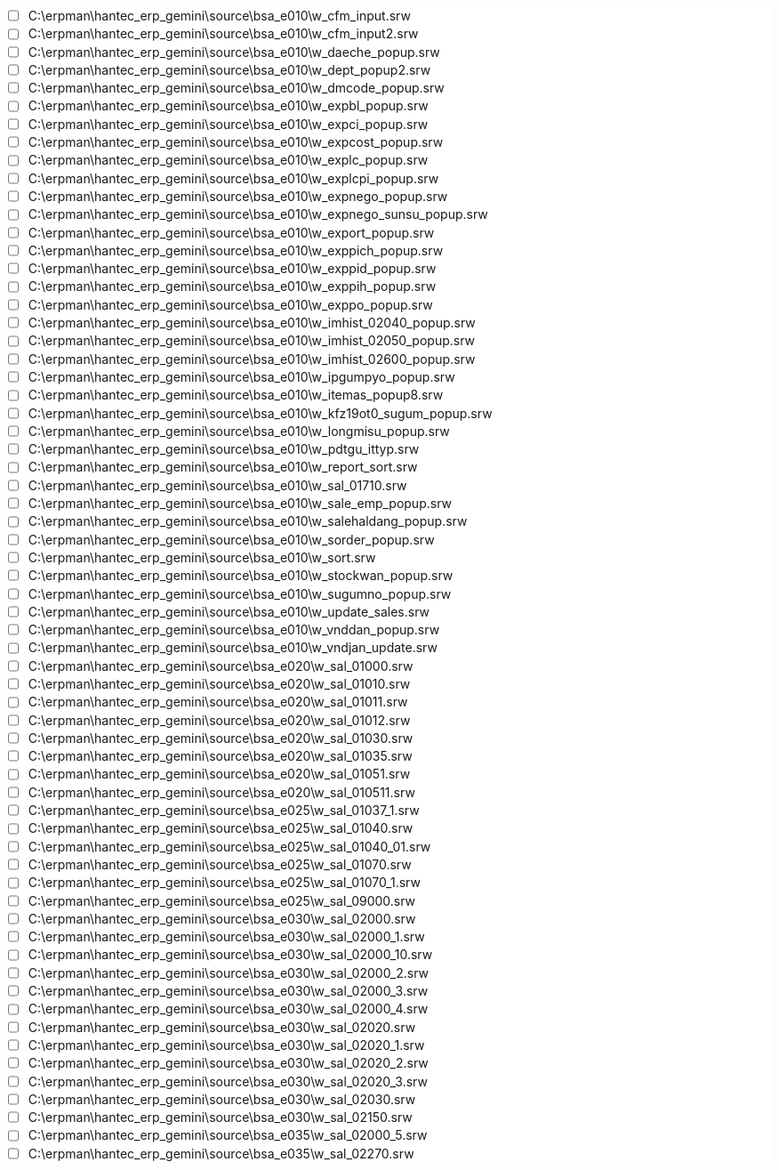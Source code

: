 - [ ] C:\erpman\hantec_erp_gemini\source\bsa_e010\w_cfm_input.srw
- [ ] C:\erpman\hantec_erp_gemini\source\bsa_e010\w_cfm_input2.srw
- [ ] C:\erpman\hantec_erp_gemini\source\bsa_e010\w_daeche_popup.srw
- [ ] C:\erpman\hantec_erp_gemini\source\bsa_e010\w_dept_popup2.srw
- [ ] C:\erpman\hantec_erp_gemini\source\bsa_e010\w_dmcode_popup.srw
- [ ] C:\erpman\hantec_erp_gemini\source\bsa_e010\w_expbl_popup.srw
- [ ] C:\erpman\hantec_erp_gemini\source\bsa_e010\w_expci_popup.srw
- [ ] C:\erpman\hantec_erp_gemini\source\bsa_e010\w_expcost_popup.srw
- [ ] C:\erpman\hantec_erp_gemini\source\bsa_e010\w_explc_popup.srw
- [ ] C:\erpman\hantec_erp_gemini\source\bsa_e010\w_explcpi_popup.srw
- [ ] C:\erpman\hantec_erp_gemini\source\bsa_e010\w_expnego_popup.srw
- [ ] C:\erpman\hantec_erp_gemini\source\bsa_e010\w_expnego_sunsu_popup.srw
- [ ] C:\erpman\hantec_erp_gemini\source\bsa_e010\w_export_popup.srw
- [ ] C:\erpman\hantec_erp_gemini\source\bsa_e010\w_exppich_popup.srw
- [ ] C:\erpman\hantec_erp_gemini\source\bsa_e010\w_exppid_popup.srw
- [ ] C:\erpman\hantec_erp_gemini\source\bsa_e010\w_exppih_popup.srw
- [ ] C:\erpman\hantec_erp_gemini\source\bsa_e010\w_exppo_popup.srw
- [ ] C:\erpman\hantec_erp_gemini\source\bsa_e010\w_imhist_02040_popup.srw
- [ ] C:\erpman\hantec_erp_gemini\source\bsa_e010\w_imhist_02050_popup.srw
- [ ] C:\erpman\hantec_erp_gemini\source\bsa_e010\w_imhist_02600_popup.srw
- [ ] C:\erpman\hantec_erp_gemini\source\bsa_e010\w_ipgumpyo_popup.srw
- [ ] C:\erpman\hantec_erp_gemini\source\bsa_e010\w_itemas_popup8.srw
- [ ] C:\erpman\hantec_erp_gemini\source\bsa_e010\w_kfz19ot0_sugum_popup.srw
- [ ] C:\erpman\hantec_erp_gemini\source\bsa_e010\w_longmisu_popup.srw
- [ ] C:\erpman\hantec_erp_gemini\source\bsa_e010\w_pdtgu_ittyp.srw
- [ ] C:\erpman\hantec_erp_gemini\source\bsa_e010\w_report_sort.srw
- [ ] C:\erpman\hantec_erp_gemini\source\bsa_e010\w_sal_01710.srw
- [ ] C:\erpman\hantec_erp_gemini\source\bsa_e010\w_sale_emp_popup.srw
- [ ] C:\erpman\hantec_erp_gemini\source\bsa_e010\w_salehaldang_popup.srw
- [ ] C:\erpman\hantec_erp_gemini\source\bsa_e010\w_sorder_popup.srw
- [ ] C:\erpman\hantec_erp_gemini\source\bsa_e010\w_sort.srw
- [ ] C:\erpman\hantec_erp_gemini\source\bsa_e010\w_stockwan_popup.srw
- [ ] C:\erpman\hantec_erp_gemini\source\bsa_e010\w_sugumno_popup.srw
- [ ] C:\erpman\hantec_erp_gemini\source\bsa_e010\w_update_sales.srw
- [ ] C:\erpman\hantec_erp_gemini\source\bsa_e010\w_vnddan_popup.srw
- [ ] C:\erpman\hantec_erp_gemini\source\bsa_e010\w_vndjan_update.srw
- [ ] C:\erpman\hantec_erp_gemini\source\bsa_e020\w_sal_01000.srw
- [ ] C:\erpman\hantec_erp_gemini\source\bsa_e020\w_sal_01010.srw
- [ ] C:\erpman\hantec_erp_gemini\source\bsa_e020\w_sal_01011.srw
- [ ] C:\erpman\hantec_erp_gemini\source\bsa_e020\w_sal_01012.srw
- [ ] C:\erpman\hantec_erp_gemini\source\bsa_e020\w_sal_01030.srw
- [ ] C:\erpman\hantec_erp_gemini\source\bsa_e020\w_sal_01035.srw
- [ ] C:\erpman\hantec_erp_gemini\source\bsa_e020\w_sal_01051.srw
- [ ] C:\erpman\hantec_erp_gemini\source\bsa_e020\w_sal_010511.srw
- [ ] C:\erpman\hantec_erp_gemini\source\bsa_e025\w_sal_01037_1.srw
- [ ] C:\erpman\hantec_erp_gemini\source\bsa_e025\w_sal_01040.srw
- [ ] C:\erpman\hantec_erp_gemini\source\bsa_e025\w_sal_01040_01.srw
- [ ] C:\erpman\hantec_erp_gemini\source\bsa_e025\w_sal_01070.srw
- [ ] C:\erpman\hantec_erp_gemini\source\bsa_e025\w_sal_01070_1.srw
- [ ] C:\erpman\hantec_erp_gemini\source\bsa_e025\w_sal_09000.srw
- [ ] C:\erpman\hantec_erp_gemini\source\bsa_e030\w_sal_02000.srw
- [ ] C:\erpman\hantec_erp_gemini\source\bsa_e030\w_sal_02000_1.srw
- [ ] C:\erpman\hantec_erp_gemini\source\bsa_e030\w_sal_02000_10.srw
- [ ] C:\erpman\hantec_erp_gemini\source\bsa_e030\w_sal_02000_2.srw
- [ ] C:\erpman\hantec_erp_gemini\source\bsa_e030\w_sal_02000_3.srw
- [ ] C:\erpman\hantec_erp_gemini\source\bsa_e030\w_sal_02000_4.srw
- [ ] C:\erpman\hantec_erp_gemini\source\bsa_e030\w_sal_02020.srw
- [ ] C:\erpman\hantec_erp_gemini\source\bsa_e030\w_sal_02020_1.srw
- [ ] C:\erpman\hantec_erp_gemini\source\bsa_e030\w_sal_02020_2.srw
- [ ] C:\erpman\hantec_erp_gemini\source\bsa_e030\w_sal_02020_3.srw
- [ ] C:\erpman\hantec_erp_gemini\source\bsa_e030\w_sal_02030.srw
- [ ] C:\erpman\hantec_erp_gemini\source\bsa_e030\w_sal_02150.srw
- [ ] C:\erpman\hantec_erp_gemini\source\bsa_e035\w_sal_02000_5.srw
- [ ] C:\erpman\hantec_erp_gemini\source\bsa_e035\w_sal_02270.srw